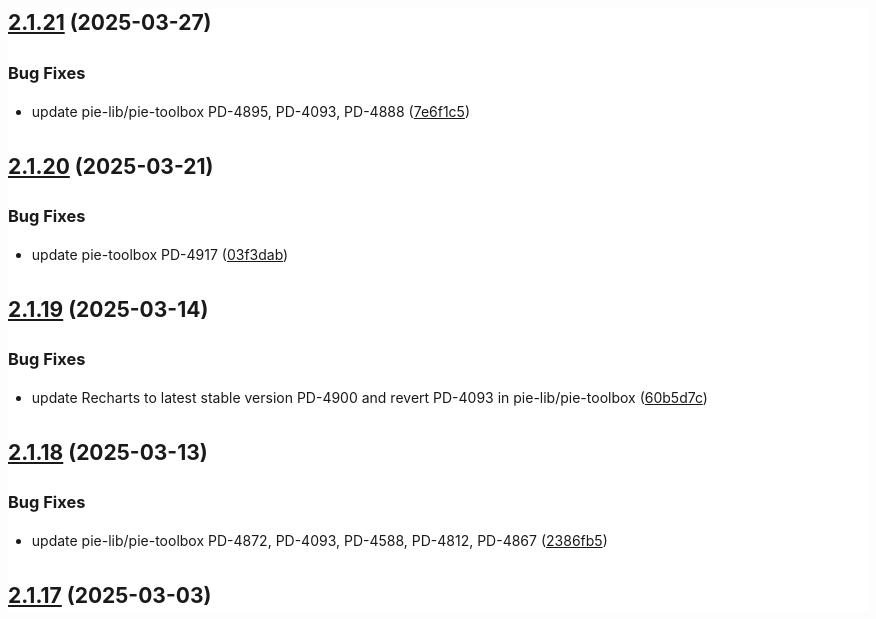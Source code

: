 
## [2.1.21](https://github.com/pie-framework/pie-elements/compare/@pie-element/graphing-solution-set@2.1.20...@pie-element/graphing-solution-set@2.1.21) (2025-03-27)


### Bug Fixes

* update pie-lib/pie-toolbox PD-4895, PD-4093, PD-4888 ([7e6f1c5](https://github.com/pie-framework/pie-elements/commit/7e6f1c5d7bd0832f62ec8f048e04bcdbfe426779))





## [2.1.20](https://github.com/pie-framework/pie-elements/compare/@pie-element/graphing-solution-set@2.1.19...@pie-element/graphing-solution-set@2.1.20) (2025-03-21)


### Bug Fixes

* update pie-toolbox PD-4917 ([03f3dab](https://github.com/pie-framework/pie-elements/commit/03f3dab963e2c5a55c8e44c472eaf00053bd111c))





## [2.1.19](https://github.com/pie-framework/pie-elements/compare/@pie-element/graphing-solution-set@2.1.18...@pie-element/graphing-solution-set@2.1.19) (2025-03-14)


### Bug Fixes

* update Recharts to latest stable version PD-4900 and revert PD-4093 in pie-lib/pie-toolbox ([60b5d7c](https://github.com/pie-framework/pie-elements/commit/60b5d7c799ac4457495a77c4f7d93e3fece1476e))





## [2.1.18](https://github.com/pie-framework/pie-elements/compare/@pie-element/graphing-solution-set@2.1.17...@pie-element/graphing-solution-set@2.1.18) (2025-03-13)


### Bug Fixes

* update pie-lib/pie-toolbox PD-4872, PD-4093, PD-4588, PD-4812, PD-4867 ([2386fb5](https://github.com/pie-framework/pie-elements/commit/2386fb5f84cadb42305ab5a0e6248bd2b2279e0a))





## [2.1.17](https://github.com/pie-framework/pie-elements/compare/@pie-element/graphing-solution-set@2.1.16...@pie-element/graphing-solution-set@2.1.17) (2025-03-03)
